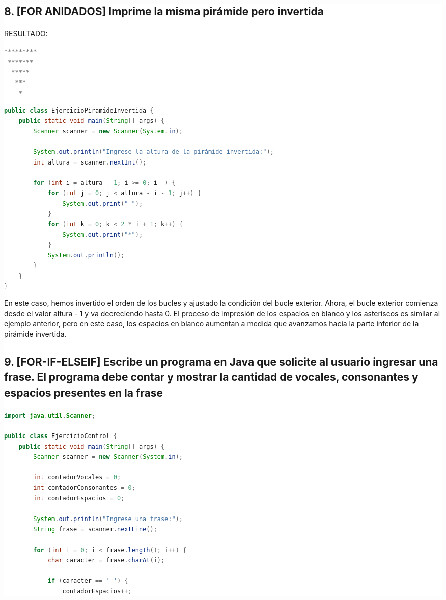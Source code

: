 ## 8. [FOR ANIDADOS] Imprime la misma pirámide pero invertida

RESULTADO:

~~~java
*********
 *******
  *****
   ***
    *
~~~

~~~java
public class EjercicioPiramideInvertida {
    public static void main(String[] args) {
        Scanner scanner = new Scanner(System.in);

        System.out.println("Ingrese la altura de la pirámide invertida:");
        int altura = scanner.nextInt();

        for (int i = altura - 1; i >= 0; i--) {
            for (int j = 0; j < altura - i - 1; j++) {
                System.out.print(" ");
            }
            for (int k = 0; k < 2 * i + 1; k++) {
                System.out.print("*");
            }
            System.out.println();
        }
    }
}
~~~

En este caso, hemos invertido el orden de los bucles y ajustado la condición del bucle exterior. Ahora, el bucle exterior comienza desde el valor altura - 1 y va decreciendo hasta 0.
El proceso de impresión de los espacios en blanco y los asteriscos es similar al ejemplo anterior, pero en este caso, los espacios en blanco aumentan a medida que avanzamos hacia la parte inferior de la pirámide invertida.

## 9. [FOR-IF-ELSEIF] Escribe un programa en Java que solicite al usuario ingresar una frase. El programa debe contar y mostrar la cantidad de vocales, consonantes y espacios presentes en la frase

~~~java
import java.util.Scanner;

public class EjercicioControl {
    public static void main(String[] args) {
        Scanner scanner = new Scanner(System.in);

        int contadorVocales = 0;
        int contadorConsonantes = 0;
        int contadorEspacios = 0;

        System.out.println("Ingrese una frase:");
        String frase = scanner.nextLine();

        for (int i = 0; i < frase.length(); i++) {
            char caracter = frase.charAt(i);

            if (caracter == ' ') {
                contadorEspacios++;
~~~